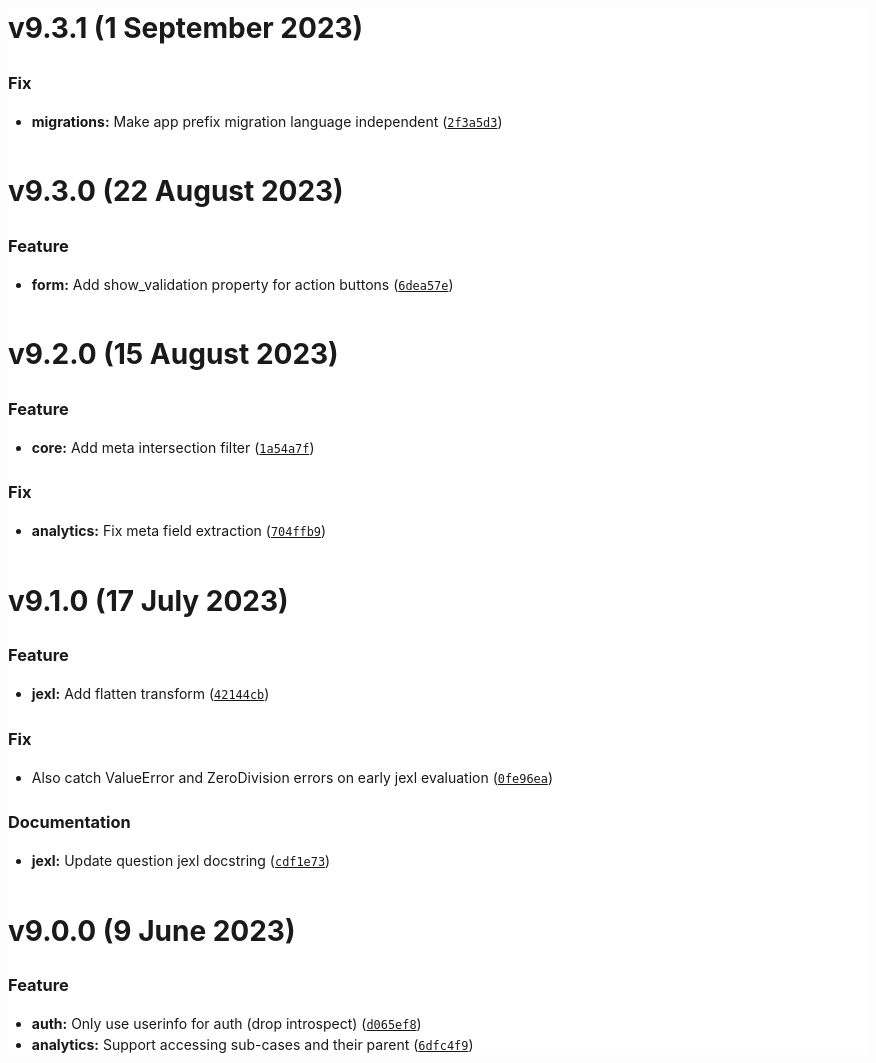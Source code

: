 # v9.3.1 (1 September 2023)
### Fix
* **migrations:** Make app prefix migration language independent ([`2f3a5d3`](https://github.com/projectcaluma/caluma/commit/2f3a5d3a86c133da531cc0204adb9d7094ff1e15))

# v9.3.0 (22 August 2023)
### Feature
* **form:** Add show_validation property for action buttons ([`6dea57e`](https://github.com/projectcaluma/caluma/commit/6dea57e35657559288625a24c9ab6bb62e76b4e4))

# v9.2.0 (15 August 2023)
### Feature
* **core:** Add meta intersection filter ([`1a54a7f`](https://github.com/projectcaluma/caluma/commit/1a54a7f1798d4f816a29e2c68935294899fa2a88))

### Fix
* **analytics:** Fix meta field extraction ([`704ffb9`](https://github.com/projectcaluma/caluma/commit/704ffb907d7863f9928fe10bb8826e226c286cb0))

# v9.1.0 (17 July 2023)

### Feature
* **jexl:** Add flatten transform ([`42144cb`](https://github.com/projectcaluma/caluma/commit/42144cb64ec43baa52db82cf1304d700f6e6673e))

### Fix
* Also catch ValueError and ZeroDivision errors on early jexl evaluation ([`0fe96ea`](https://github.com/projectcaluma/caluma/commit/0fe96ea9268781b2ab604c2e6398f27baf407f8b))

### Documentation
* **jexl:** Update question jexl docstring ([`cdf1e73`](https://github.com/projectcaluma/caluma/commit/cdf1e7369f08eb7de8af9ec821b7331276a60ab9))


# v9.0.0 (9 June 2023)

### Feature
* **auth:** Only use userinfo for auth (drop introspect) ([`d065ef8`](https://github.com/projectcaluma/caluma/commit/d065ef8fd52f0c09d7c5f660c72441ef1cb3a0a6))
* **analytics:** Support accessing sub-cases and their parent ([`6dfc4f9`](https://github.com/projectcaluma/caluma/commit/6dfc4f9c5f7eeb92042447e77954639d298a907b))

